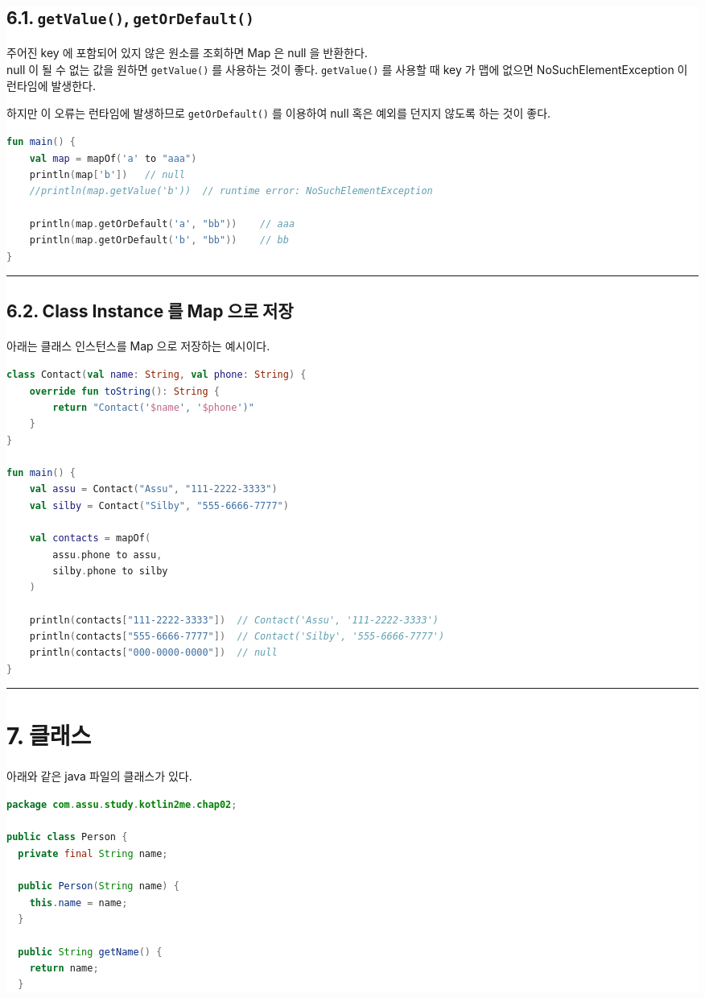 ## 6.1. `getValue()`, `getOrDefault()`

주어진 key 에 포함되어 있지 않은 원소를 조회하면 Map 은 null 을 반환한다.  
null 이 될 수 없는 값을 원하면 `getValue()` 를 사용하는 것이 좋다. `getValue()` 를 사용할 때 key 가 맵에 없으면 NoSuchElementException 이 런타임에 발생한다.

하지만 이 오류는 런타임에 발생하므로 `getOrDefault()` 를 이용하여 null 혹은 예외를 던지지 않도록 하는 것이 좋다.

```kotlin
fun main() {
    val map = mapOf('a' to "aaa")
    println(map['b'])   // null
    //println(map.getValue('b'))  // runtime error: NoSuchElementException

    println(map.getOrDefault('a', "bb"))    // aaa
    println(map.getOrDefault('b', "bb"))    // bb
}
```

---

## 6.2. Class Instance 를 Map 으로 저장

아래는 클래스 인스턴스를 Map 으로 저장하는 예시이다.
```kotlin
class Contact(val name: String, val phone: String) {
    override fun toString(): String {
        return "Contact('$name', '$phone')"
    }
}

fun main() {
    val assu = Contact("Assu", "111-2222-3333")
    val silby = Contact("Silby", "555-6666-7777")

    val contacts = mapOf(
        assu.phone to assu,
        silby.phone to silby
    )

    println(contacts["111-2222-3333"])  // Contact('Assu', '111-2222-3333')
    println(contacts["555-6666-7777"])  // Contact('Silby', '555-6666-7777')
    println(contacts["000-0000-0000"])  // null
}
```

---

# 7. 클래스

아래와 같은 java 파일의 클래스가 있다.
```java
package com.assu.study.kotlin2me.chap02;

public class Person {
  private final String name;

  public Person(String name) {
    this.name = name;
  }

  public String getName() {
    return name;
  }
```